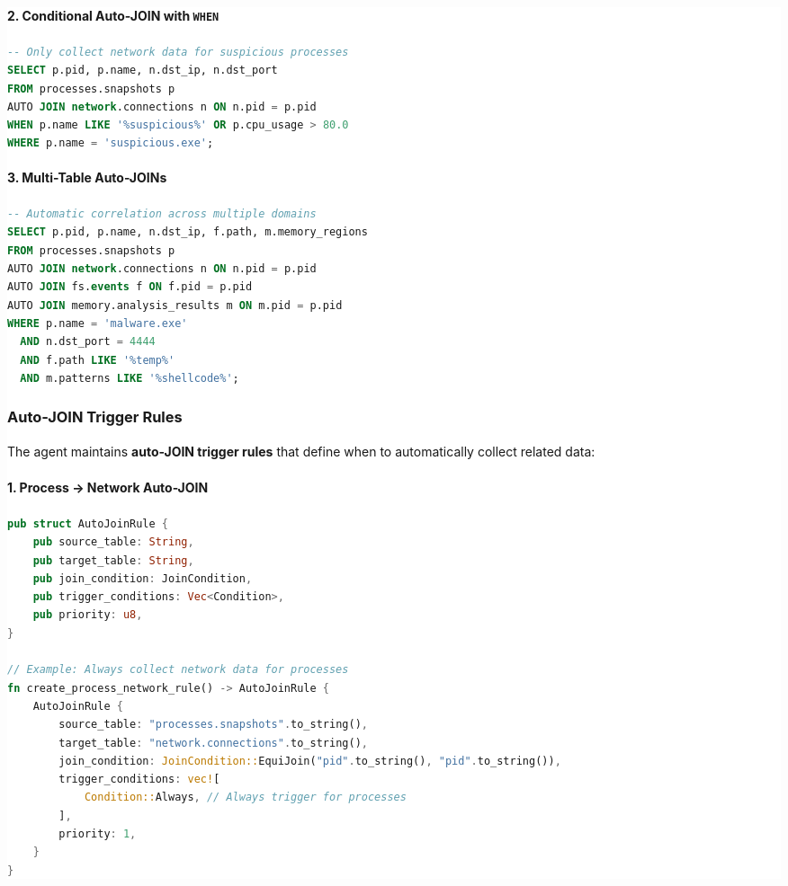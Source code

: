 #### 2. Conditional Auto-JOIN with `WHEN`

```sql
-- Only collect network data for suspicious processes
SELECT p.pid, p.name, n.dst_ip, n.dst_port
FROM processes.snapshots p
AUTO JOIN network.connections n ON n.pid = p.pid
WHEN p.name LIKE '%suspicious%' OR p.cpu_usage > 80.0
WHERE p.name = 'suspicious.exe';
```

#### 3. Multi-Table Auto-JOINs

```sql
-- Automatic correlation across multiple domains
SELECT p.pid, p.name, n.dst_ip, f.path, m.memory_regions
FROM processes.snapshots p
AUTO JOIN network.connections n ON n.pid = p.pid
AUTO JOIN fs.events f ON f.pid = p.pid
AUTO JOIN memory.analysis_results m ON m.pid = p.pid
WHERE p.name = 'malware.exe'
  AND n.dst_port = 4444
  AND f.path LIKE '%temp%'
  AND m.patterns LIKE '%shellcode%';
```

### Auto-JOIN Trigger Rules

The agent maintains **auto-JOIN trigger rules** that define when to automatically collect related data:

#### 1. Process → Network Auto-JOIN

```rust
pub struct AutoJoinRule {
    pub source_table: String,
    pub target_table: String,
    pub join_condition: JoinCondition,
    pub trigger_conditions: Vec<Condition>,
    pub priority: u8,
}

// Example: Always collect network data for processes
fn create_process_network_rule() -> AutoJoinRule {
    AutoJoinRule {
        source_table: "processes.snapshots".to_string(),
        target_table: "network.connections".to_string(),
        join_condition: JoinCondition::EquiJoin("pid".to_string(), "pid".to_string()),
        trigger_conditions: vec![
            Condition::Always, // Always trigger for processes
        ],
        priority: 1,
    }
}
```
